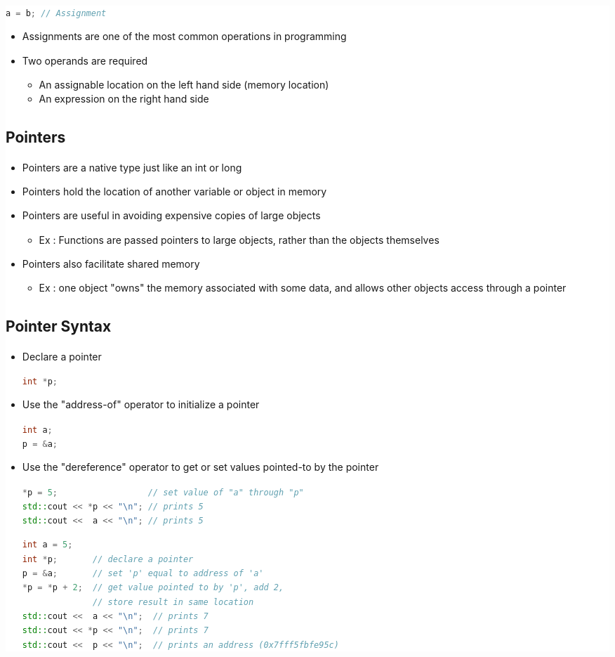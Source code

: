   ```cpp
  a = b; // Assignment
  ```
  
- Assignments are one of the most common operations in programming
- Two operands are required

  - An assignable location on the left hand side (memory location)
  - An expression on the right hand side



## Pointers

- Pointers are a native type just like an int or long
- Pointers hold the location of another variable or object in memory
- Pointers are useful in avoiding expensive copies of large objects

  - Ex : Functions are passed pointers to large objects, rather than the objects themselves

- Pointers also facilitate shared memory

  - Ex : one object "owns" the memory associated with some data, and allows other objects access through a pointer



## Pointer Syntax

- Declare a pointer

  ```cpp
  int *p;
  ```
  
- Use the "address-of" operator to initialize a pointer

  ```cpp
  int a;
  p = &a;
  ```
  
- Use the "dereference" operator to get or set values pointed-to by the pointer

  ```cpp
  *p = 5;                  // set value of "a" through "p"
  std::cout << *p << "\n"; // prints 5
  std::cout <<  a << "\n"; // prints 5
  ```

  ```cpp
  int a = 5;
  int *p;       // declare a pointer
  p = &a;       // set 'p' equal to address of 'a'
  *p = *p + 2;  // get value pointed to by 'p', add 2,
                // store result in same location
  std::cout <<  a << "\n";  // prints 7
  std::cout << *p << "\n";  // prints 7
  std::cout <<  p << "\n";  // prints an address (0x7fff5fbfe95c)
  ```
